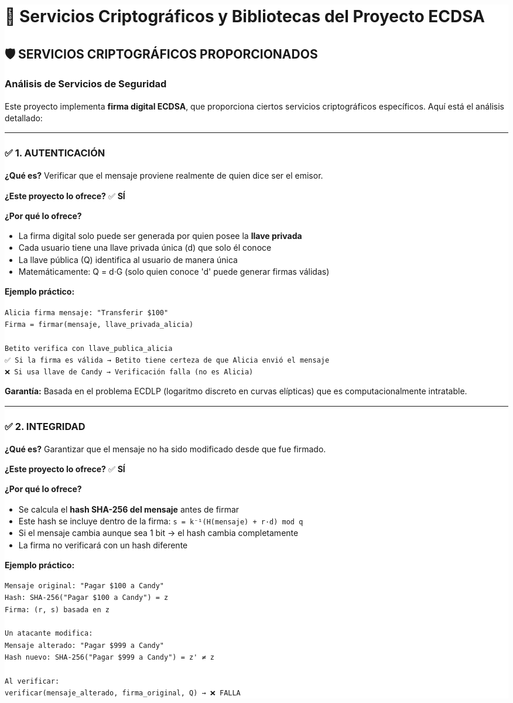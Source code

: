 # 🔧 Servicios Criptográficos y Bibliotecas del Proyecto ECDSA

## 🛡️ SERVICIOS CRIPTOGRÁFICOS PROPORCIONADOS

### Análisis de Servicios de Seguridad

Este proyecto implementa **firma digital ECDSA**, que proporciona ciertos servicios criptográficos específicos. Aquí está el análisis detallado:

---

### ✅ 1. AUTENTICACIÓN

**¿Qué es?** Verificar que el mensaje proviene realmente de quien dice ser el emisor.

**¿Este proyecto lo ofrece?** ✅ **SÍ**

**¿Por qué lo ofrece?**
- La firma digital solo puede ser generada por quien posee la **llave privada**
- Cada usuario tiene una llave privada única (d) que solo él conoce
- La llave pública (Q) identifica al usuario de manera única
- Matemáticamente: Q = d·G (solo quien conoce 'd' puede generar firmas válidas)

**Ejemplo práctico:**
```
Alicia firma mensaje: "Transferir $100"
Firma = firmar(mensaje, llave_privada_alicia)

Betito verifica con llave_publica_alicia
✅ Si la firma es válida → Betito tiene certeza de que Alicia envió el mensaje
❌ Si usa llave de Candy → Verificación falla (no es Alicia)
```

**Garantía:** Basada en el problema ECDLP (logaritmo discreto en curvas elípticas) que es computacionalmente intratable.

---

### ✅ 2. INTEGRIDAD

**¿Qué es?** Garantizar que el mensaje no ha sido modificado desde que fue firmado.

**¿Este proyecto lo ofrece?** ✅ **SÍ**

**¿Por qué lo ofrece?**
- Se calcula el **hash SHA-256 del mensaje** antes de firmar
- Este hash se incluye dentro de la firma: `s = k⁻¹(H(mensaje) + r·d) mod q`
- Si el mensaje cambia aunque sea 1 bit → el hash cambia completamente
- La firma no verificará con un hash diferente

**Ejemplo práctico:**
```
Mensaje original: "Pagar $100 a Candy"
Hash: SHA-256("Pagar $100 a Candy") = z
Firma: (r, s) basada en z

Un atacante modifica:
Mensaje alterado: "Pagar $999 a Candy"
Hash nuevo: SHA-256("Pagar $999 a Candy") = z' ≠ z

Al verificar:
verificar(mensaje_alterado, firma_original, Q) → ❌ FALLA
```
